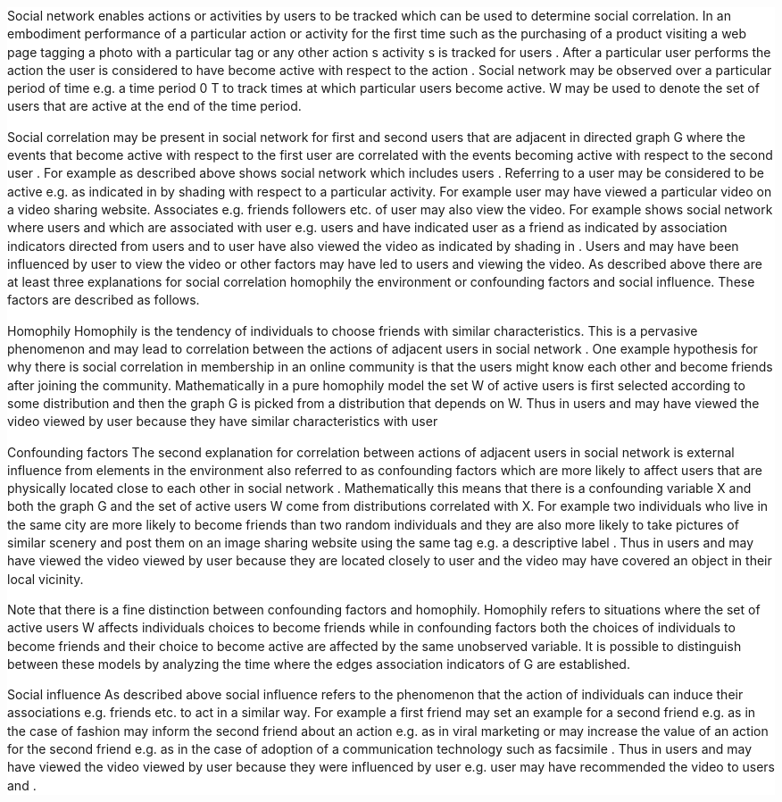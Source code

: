 Social network enables actions or activities by users to be tracked which can be used to determine social correlation. In an embodiment performance of a particular action or activity for the first time such as the purchasing of a product visiting a web page tagging a photo with a particular tag or any other action s activity s is tracked for users . After a particular user performs the action the user is considered to have become active with respect to the action . Social network may be observed over a particular period of time e.g. a time period 0 T to track times at which particular users become active. W may be used to denote the set of users that are active at the end of the time period.

Social correlation may be present in social network for first and second users that are adjacent in directed graph G where the events that become active with respect to the first user are correlated with the events becoming active with respect to the second user . For example as described above shows social network which includes users . Referring to a user may be considered to be active e.g. as indicated in by shading with respect to a particular activity. For example user may have viewed a particular video on a video sharing website. Associates e.g. friends followers etc. of user may also view the video. For example shows social network where users and which are associated with user e.g. users and have indicated user as a friend as indicated by association indicators directed from users and to user have also viewed the video as indicated by shading in . Users and may have been influenced by user to view the video or other factors may have led to users and viewing the video. As described above there are at least three explanations for social correlation homophily the environment or confounding factors and social influence. These factors are described as follows.

Homophily Homophily is the tendency of individuals to choose friends with similar characteristics. This is a pervasive phenomenon and may lead to correlation between the actions of adjacent users in social network . One example hypothesis for why there is social correlation in membership in an online community is that the users might know each other and become friends after joining the community. Mathematically in a pure homophily model the set W of active users is first selected according to some distribution and then the graph G is picked from a distribution that depends on W. Thus in users and may have viewed the video viewed by user because they have similar characteristics with user

Confounding factors The second explanation for correlation between actions of adjacent users in social network is external influence from elements in the environment also referred to as confounding factors which are more likely to affect users that are physically located close to each other in social network . Mathematically this means that there is a confounding variable X and both the graph G and the set of active users W come from distributions correlated with X. For example two individuals who live in the same city are more likely to become friends than two random individuals and they are also more likely to take pictures of similar scenery and post them on an image sharing website using the same tag e.g. a descriptive label . Thus in users and may have viewed the video viewed by user because they are located closely to user and the video may have covered an object in their local vicinity.

Note that there is a fine distinction between confounding factors and homophily. Homophily refers to situations where the set of active users W affects individuals choices to become friends while in confounding factors both the choices of individuals to become friends and their choice to become active are affected by the same unobserved variable. It is possible to distinguish between these models by analyzing the time where the edges association indicators of G are established.

Social influence As described above social influence refers to the phenomenon that the action of individuals can induce their associations e.g. friends etc. to act in a similar way. For example a first friend may set an example for a second friend e.g. as in the case of fashion may inform the second friend about an action e.g. as in viral marketing or may increase the value of an action for the second friend e.g. as in the case of adoption of a communication technology such as facsimile . Thus in users and may have viewed the video viewed by user because they were influenced by user e.g. user may have recommended the video to users and .

